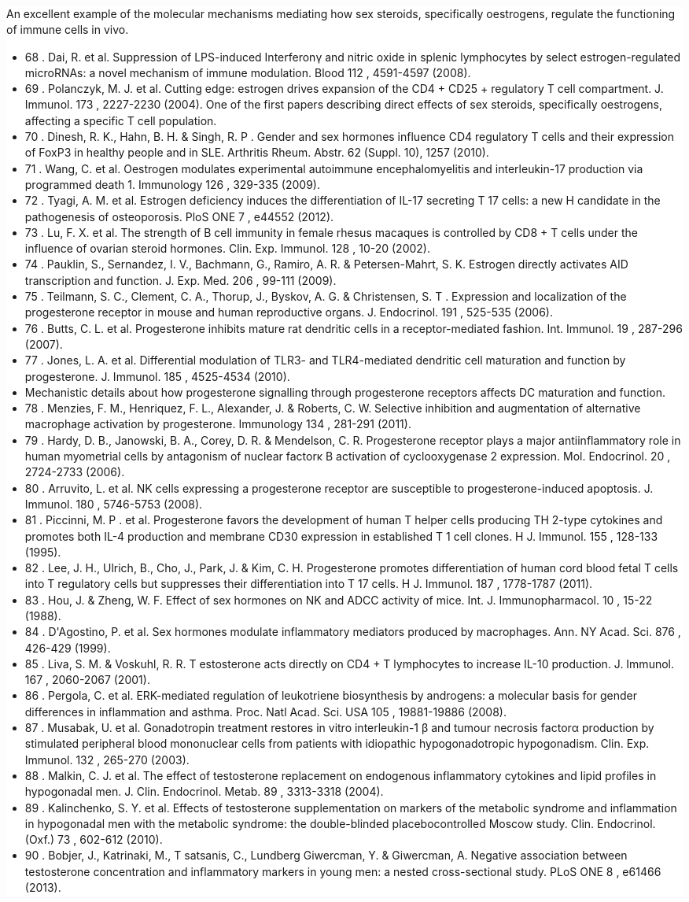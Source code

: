 An excellent example of the molecular mechanisms mediating how sex steroids, specifically oestrogens, regulate the functioning of immune cells in vivo.

- 68 . Dai, R. et al. Suppression of LPS-induced Interferonγ and nitric oxide in splenic lymphocytes by select estrogen-regulated microRNAs: a novel mechanism of immune modulation. Blood 112 , 4591-4597 (2008).
- 69 . Polanczyk, M. J. et al. Cutting edge: estrogen drives expansion of the CD4 + CD25 +  regulatory T cell compartment. J. Immunol. 173 , 2227-2230 (2004). One of the first papers describing direct effects of sex steroids, specifically oestrogens, affecting a specific T cell population.
- 70 . Dinesh, R. K., Hahn, B. H. &amp; Singh, R. P . Gender and sex hormones influence CD4 regulatory T cells and their expression of FoxP3 in healthy people and in SLE. Arthritis Rheum. Abstr. 62 (Suppl. 10), 1257 (2010).
- 71 . Wang, C. et al. Oestrogen modulates experimental autoimmune encephalomyelitis and interleukin-17 production via programmed death 1. Immunology 126 , 329-335 (2009).
- 72 . Tyagi, A. M. et al. Estrogen deficiency induces the differentiation of IL-17 secreting T 17 cells: a new H candidate in the pathogenesis of osteoporosis. PloS ONE 7 , e44552 (2012).
- 73 . Lu, F. X. et al. The strength of B cell immunity in female rhesus macaques is controlled by CD8 +  T cells under the influence of ovarian steroid hormones. Clin. Exp. Immunol. 128 , 10-20 (2002).
- 74 . Pauklin, S., Sernandez, I. V., Bachmann, G., Ramiro, A. R. &amp; Petersen-Mahrt, S. K. Estrogen directly activates AID transcription and function. J. Exp. Med. 206 , 99-111 (2009).
- 75 . Teilmann, S. C., Clement, C. A., Thorup, J., Byskov, A. G. &amp; Christensen, S. T . Expression and localization of the progesterone receptor in mouse and human reproductive organs. J. Endocrinol. 191 , 525-535 (2006).
- 76 . Butts, C. L. et al. Progesterone inhibits mature rat dendritic cells in a receptor-mediated fashion. Int. Immunol. 19 , 287-296 (2007).
- 77 . Jones, L. A. et al. Differential modulation of TLR3- and TLR4-mediated dendritic cell maturation and function by progesterone. J. Immunol. 185 , 4525-4534 (2010).
- Mechanistic details about how progesterone signalling through progesterone receptors affects DC maturation and function.
- 78 . Menzies, F. M., Henriquez, F. L., Alexander, J. &amp; Roberts, C. W. Selective inhibition and augmentation of alternative macrophage activation by progesterone. Immunology 134 , 281-291 (2011).
- 79 . Hardy, D. B., Janowski, B. A., Corey, D. R. &amp; Mendelson, C. R. Progesterone receptor plays a major antiinflammatory role in human myometrial cells by antagonism of nuclear factorκ B activation of cyclooxygenase 2 expression. Mol. Endocrinol. 20 , 2724-2733 (2006).
- 80 . Arruvito, L. et al. NK cells expressing a progesterone receptor are susceptible to progesterone-induced apoptosis. J. Immunol. 180 , 5746-5753 (2008).
- 81 . Piccinni, M. P . et al. Progesterone favors the development of human T helper cells producing TH 2-type cytokines and promotes both IL-4 production and membrane CD30 expression in established T 1 cell clones. H J. Immunol. 155 , 128-133 (1995).
- 82 . Lee, J. H., Ulrich, B., Cho, J., Park, J. &amp; Kim, C. H. Progesterone promotes differentiation of human cord blood fetal T cells into T regulatory cells but suppresses their differentiation into T 17 cells. H J. Immunol. 187 , 1778-1787 (2011).
- 83 . Hou, J. &amp; Zheng, W. F. Effect of sex hormones on NK and ADCC activity of mice. Int. J. Immunopharmacol. 10 , 15-22 (1988).
- 84 . D'Agostino, P. et al. Sex hormones modulate inflammatory mediators produced by macrophages. Ann. NY Acad. Sci. 876 , 426-429 (1999).
- 85 . Liva, S. M. &amp; Voskuhl, R. R. T estosterone acts directly on CD4 +  T lymphocytes to increase IL-10 production. J. Immunol. 167 , 2060-2067 (2001).
- 86 . Pergola, C. et al. ERK-mediated regulation of leukotriene biosynthesis by androgens: a molecular basis for gender differences in inflammation and asthma. Proc. Natl Acad. Sci. USA 105 , 19881-19886 (2008).
- 87 . Musabak, U. et al. Gonadotropin treatment restores in vitro interleukin-1 β and tumour necrosis factorα production by stimulated peripheral blood mononuclear cells from patients with idiopathic hypogonadotropic hypogonadism. Clin. Exp. Immunol. 132 , 265-270 (2003).
- 88 . Malkin, C. J. et al. The effect of testosterone replacement on endogenous inflammatory cytokines and lipid profiles in hypogonadal men. J. Clin. Endocrinol. Metab. 89 , 3313-3318 (2004).
- 89 . Kalinchenko, S. Y. et al. Effects of testosterone supplementation on markers of the metabolic syndrome and inflammation in hypogonadal men with the metabolic syndrome: the double-blinded placebocontrolled Moscow study. Clin. Endocrinol. (Oxf.) 73 , 602-612 (2010).
- 90 . Bobjer, J., Katrinaki, M., T satsanis, C., Lundberg Giwercman, Y. &amp; Giwercman, A. Negative association between testosterone concentration and inflammatory markers in young men: a nested cross-sectional study. PLoS ONE 8 , e61466 (2013).